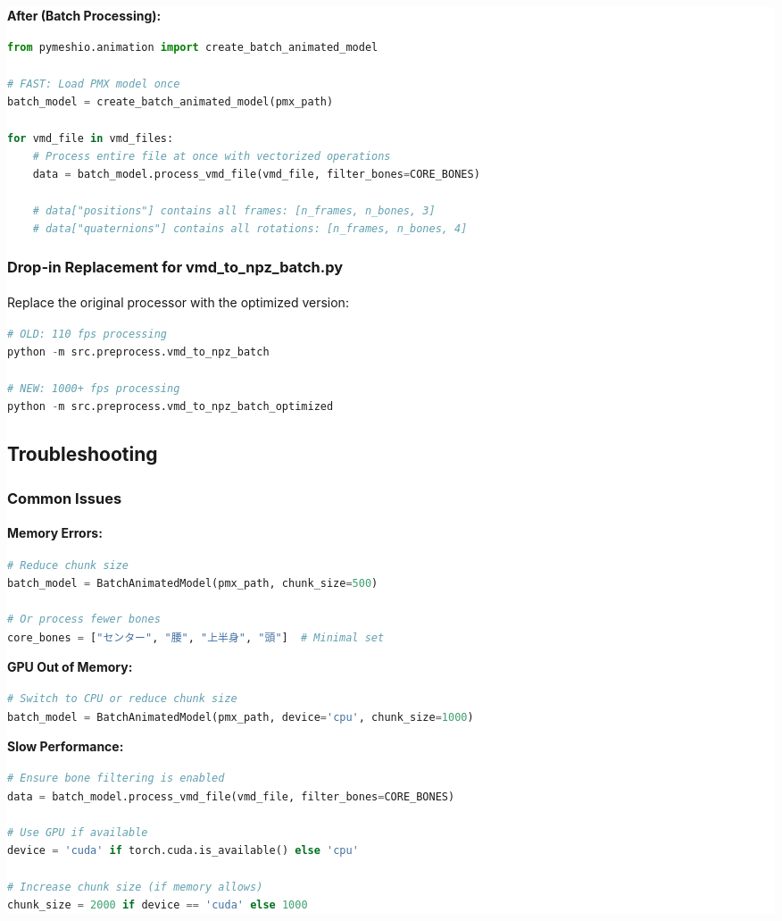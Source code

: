 **After (Batch Processing):**

```python
from pymeshio.animation import create_batch_animated_model

# FAST: Load PMX model once
batch_model = create_batch_animated_model(pmx_path)

for vmd_file in vmd_files:
    # Process entire file at once with vectorized operations
    data = batch_model.process_vmd_file(vmd_file, filter_bones=CORE_BONES)

    # data["positions"] contains all frames: [n_frames, n_bones, 3]
    # data["quaternions"] contains all rotations: [n_frames, n_bones, 4]
```

### Drop-in Replacement for vmd_to_npz_batch.py

Replace the original processor with the optimized version:

```python
# OLD: 110 fps processing
python -m src.preprocess.vmd_to_npz_batch

# NEW: 1000+ fps processing
python -m src.preprocess.vmd_to_npz_batch_optimized
```

## Troubleshooting

### Common Issues

**Memory Errors:**

```python
# Reduce chunk size
batch_model = BatchAnimatedModel(pmx_path, chunk_size=500)

# Or process fewer bones
core_bones = ["センター", "腰", "上半身", "頭"]  # Minimal set
```

**GPU Out of Memory:**

```python
# Switch to CPU or reduce chunk size
batch_model = BatchAnimatedModel(pmx_path, device='cpu', chunk_size=1000)
```

**Slow Performance:**

```python
# Ensure bone filtering is enabled
data = batch_model.process_vmd_file(vmd_file, filter_bones=CORE_BONES)

# Use GPU if available
device = 'cuda' if torch.cuda.is_available() else 'cpu'

# Increase chunk size (if memory allows)
chunk_size = 2000 if device == 'cuda' else 1000
```
